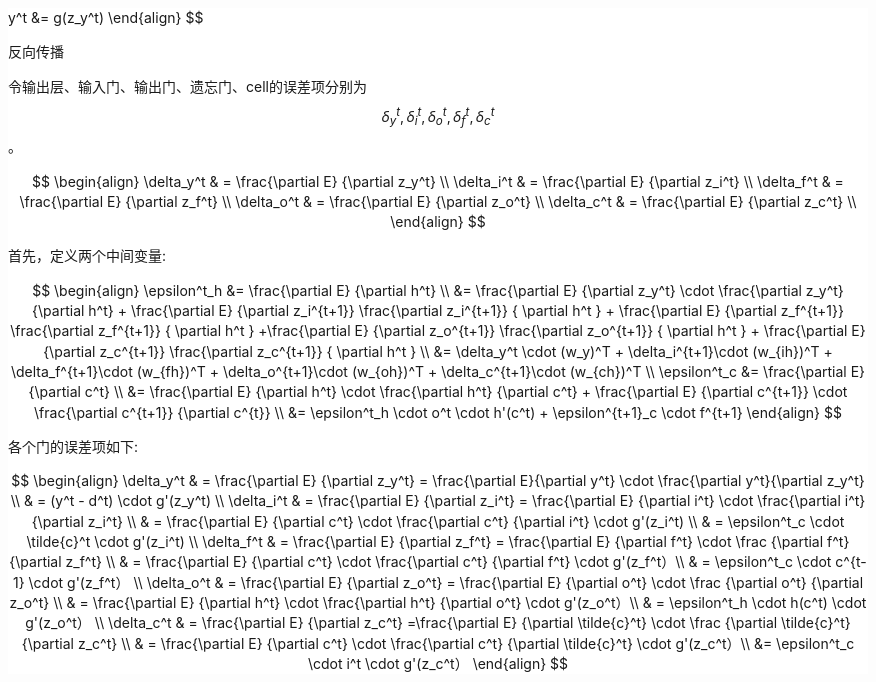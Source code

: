 y^t &= g(z_y^t)
\end{align}
$$

反向传播

令输出层、输入门、输出门、遗忘门、cell的误差项分别为$$\delta_y^t,\delta_i^t,\delta_o^t,\delta_f^t,\delta_c^t$$。

$$
\begin{align}
\delta_y^t & =  \frac{\partial E}  {\partial z_y^t} \\
\delta_i^t & = \frac{\partial E} {\partial z_i^t} \\
\delta_f^t & = \frac{\partial E} {\partial z_f^t} \\
\delta_o^t & = \frac{\partial E} {\partial z_o^t} \\
\delta_c^t & = \frac{\partial E} {\partial z_c^t} \\
\end{align}
$$

首先，定义两个中间变量:

$$
\begin{align}
\epsilon^t_h 
&= \frac{\partial E} {\partial h^t} \\ 
&= \frac{\partial E} {\partial z_y^t} \cdot \frac{\partial z_y^t} {\partial h^t} + \frac{\partial E} {\partial z_i^{t+1}}  \frac{\partial z_i^{t+1}} { \partial h^t } + \frac{\partial E} {\partial z_f^{t+1}}  \frac{\partial z_f^{t+1}} { \partial h^t } +\frac{\partial E} {\partial z_o^{t+1}}  \frac{\partial z_o^{t+1}} { \partial h^t } + \frac{\partial E} {\partial z_c^{t+1}}  \frac{\partial z_c^{t+1}} { \partial h^t }    \\
&=  \delta_y^t \cdot (w_y)^T + \delta_i^{t+1}\cdot  (w_{ih})^T +    \delta_f^{t+1}\cdot  (w_{fh})^T +  \delta_o^{t+1}\cdot  (w_{oh})^T + \delta_c^{t+1}\cdot  (w_{ch})^T  \\
\epsilon^t_c 
&= \frac{\partial E} {\partial c^t} \\
&= \frac{\partial E}  {\partial h^t} \cdot \frac{\partial h^t}  {\partial c^t} + \frac{\partial E} {\partial c^{t+1}} \cdot \frac{\partial c^{t+1}} {\partial c^{t}}    \\
&= \epsilon^t_h  \cdot o^t \cdot h'(c^t) +  \epsilon^{t+1}_c \cdot f^{t+1}
\end{align}
$$

各个门的误差项如下:

$$
\begin{align}
\delta_y^t & =  \frac{\partial E}  {\partial z_y^t}  = \frac{\partial E}{\partial y^t} \cdot \frac{\partial y^t}{\partial z_y^t}  \\
& =  (y^t - d^t) \cdot g'(z_y^t) \\
\delta_i^t & = \frac{\partial E} {\partial z_i^t} = \frac{\partial E} {\partial i^t} \cdot \frac{\partial i^t} {\partial z_i^t}  \\
& = \frac{\partial E} {\partial c^t} \cdot \frac{\partial c^t} {\partial i^t} \cdot g'(z_i^t) \\
& = \epsilon^t_c \cdot \tilde{c}^t \cdot g'(z_i^t) \\
\delta_f^t & = \frac{\partial E} {\partial z_f^t}  =  \frac{\partial E} {\partial f^t} \cdot  \frac {\partial f^t}  {\partial z_f^t} \\
& = \frac{\partial E} {\partial c^t} \cdot \frac{\partial c^t} {\partial f^t} \cdot  g'(z_f^t）\\
& = \epsilon^t_c \cdot c^{t-1} \cdot  g'(z_f^t） \\
\delta_o^t & = \frac{\partial E} {\partial z_o^t} =  \frac{\partial E} {\partial o^t} \cdot  \frac {\partial o^t}  {\partial z_o^t} \\
& = \frac{\partial E} {\partial h^t} \cdot \frac{\partial h^t} {\partial o^t} \cdot  g'(z_o^t）\\
& = \epsilon^t_h \cdot h(c^t) \cdot  g'(z_o^t） \\
\delta_c^t & = \frac{\partial E} {\partial z_c^t}  =\frac{\partial E} {\partial \tilde{c}^t} \cdot  \frac {\partial \tilde{c}^t}  {\partial z_c^t} \\
& = \frac{\partial E} {\partial c^t} \cdot \frac{\partial c^t} {\partial \tilde{c}^t} \cdot  g'(z_c^t）\\
&= \epsilon^t_c \cdot i^t \cdot  g'(z_c^t） 
\end{align}
$$
